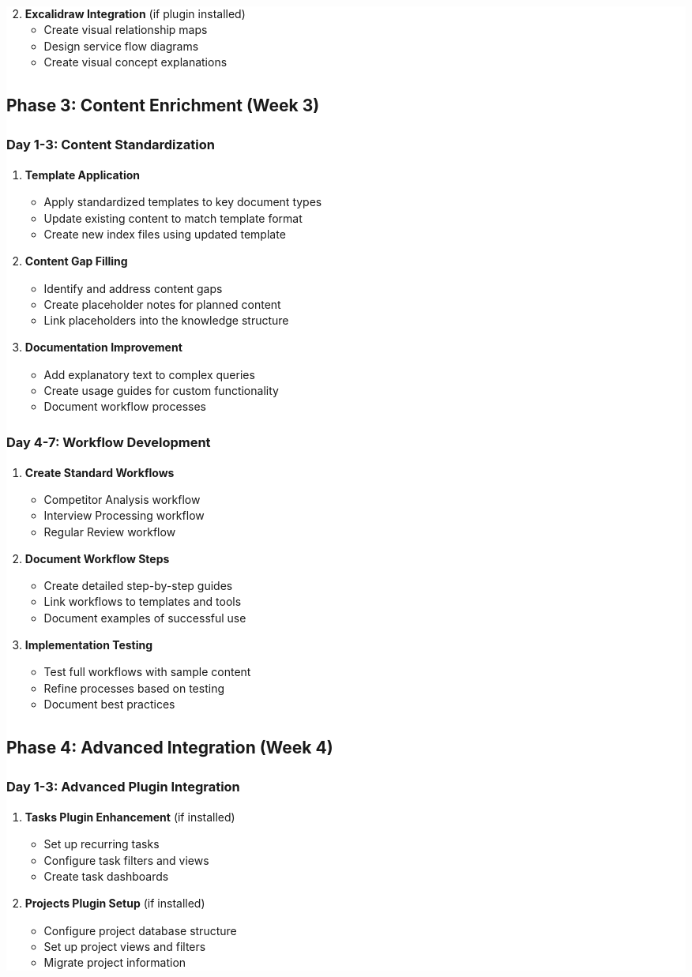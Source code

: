 2. **Excalidraw Integration** (if plugin installed)
   - Create visual relationship maps
   - Design service flow diagrams
   - Create visual concept explanations

## Phase 3: Content Enrichment (Week 3)

### Day 1-3: Content Standardization

1. **Template Application**
   - Apply standardized templates to key document types
   - Update existing content to match template format
   - Create new index files using updated template

2. **Content Gap Filling**
   - Identify and address content gaps
   - Create placeholder notes for planned content
   - Link placeholders into the knowledge structure

3. **Documentation Improvement**
   - Add explanatory text to complex queries
   - Create usage guides for custom functionality
   - Document workflow processes

### Day 4-7: Workflow Development

1. **Create Standard Workflows**
   - Competitor Analysis workflow
   - Interview Processing workflow
   - Regular Review workflow

2. **Document Workflow Steps**
   - Create detailed step-by-step guides
   - Link workflows to templates and tools
   - Document examples of successful use

3. **Implementation Testing**
   - Test full workflows with sample content
   - Refine processes based on testing
   - Document best practices

## Phase 4: Advanced Integration (Week 4)

### Day 1-3: Advanced Plugin Integration

1. **Tasks Plugin Enhancement** (if installed)
   - Set up recurring tasks
   - Configure task filters and views
   - Create task dashboards

2. **Projects Plugin Setup** (if installed)
   - Configure project database structure
   - Set up project views and filters
   - Migrate project information
